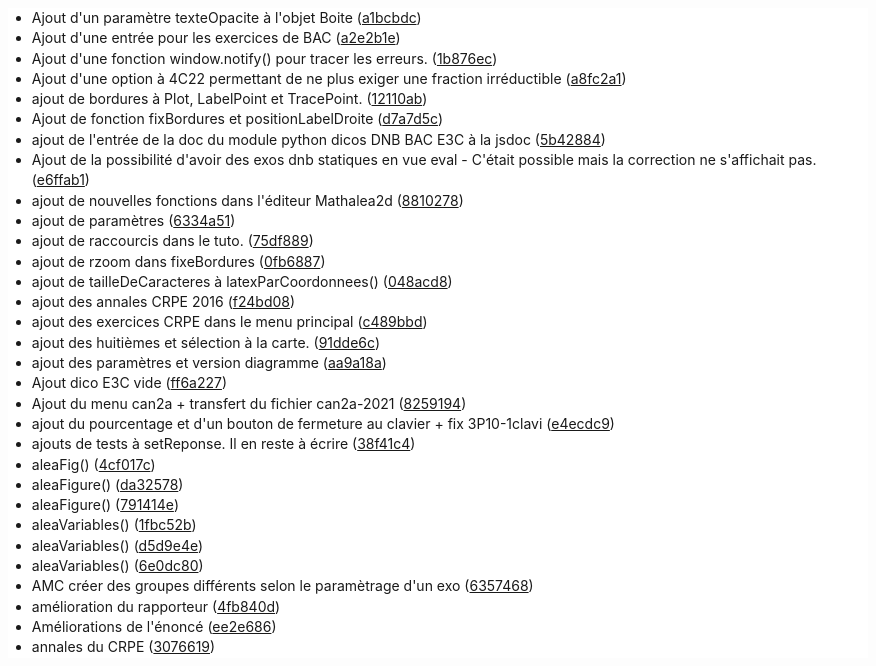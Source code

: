 * Ajout d'un paramètre texteOpacite à l'objet Boite ([a1bcbdc](https://github.com/mathalea/mathalea/commits/a1bcbdccb9d3fd4554ccf8d1907f12a891381d7f))
* Ajout d'une entrée pour les exercices de BAC ([a2e2b1e](https://github.com/mathalea/mathalea/commits/a2e2b1eeed2a57fd3011e66fda54a891b7a0964e))
* Ajout d'une fonction window.notify() pour tracer les erreurs. ([1b876ec](https://github.com/mathalea/mathalea/commits/1b876ec54d8f12df8755ac479efbb3f3b848de61))
* Ajout d'une option à 4C22 permettant de ne plus exiger une fraction irréductible ([a8fc2a1](https://github.com/mathalea/mathalea/commits/a8fc2a137cd2649a1630365f6cbb48fb6e22c1bb))
* ajout de bordures à Plot, LabelPoint et TracePoint. ([12110ab](https://github.com/mathalea/mathalea/commits/12110ab13393dbd6415d29ca6c5d3809c2fda059))
* Ajout de fonction fixBordures et positionLabelDroite ([d7a7d5c](https://github.com/mathalea/mathalea/commits/d7a7d5cf2373ce12ab45c498aa74d943781d54d8))
* ajout de l'entrée de la doc du module python dicos DNB BAC E3C à la jsdoc ([5b42884](https://github.com/mathalea/mathalea/commits/5b428845d99adb9b2ef00827c7de52225a0418b3))
* Ajout de la possibilité d'avoir des exos dnb statiques en vue eval - C'était possible mais la correction ne s'affichait pas. ([e6ffab1](https://github.com/mathalea/mathalea/commits/e6ffab119b9ca9b22cef0cae1bb52216e8a729d4))
* ajout de nouvelles fonctions dans l'éditeur Mathalea2d ([8810278](https://github.com/mathalea/mathalea/commits/8810278159887dd99072caad14b12cd4fe6fb199))
* ajout de paramètres ([6334a51](https://github.com/mathalea/mathalea/commits/6334a51feca5434d17af224f3b8643826a303bd2))
* ajout de raccourcis dans le tuto. ([75df889](https://github.com/mathalea/mathalea/commits/75df88903565979f98fe98bee88114b765a99225))
* ajout de rzoom dans fixeBordures ([0fb6887](https://github.com/mathalea/mathalea/commits/0fb688725dbd9812b216d6062af57d34ef41dd43))
* ajout de tailleDeCaracteres à latexParCoordonnees() ([048acd8](https://github.com/mathalea/mathalea/commits/048acd88f32069660c81c831f01c2c6d786224b2))
* ajout des annales CRPE 2016 ([f24bd08](https://github.com/mathalea/mathalea/commits/f24bd08910217df185f0160f678c269270497d56))
* ajout des exercices CRPE dans le menu principal ([c489bbd](https://github.com/mathalea/mathalea/commits/c489bbdba0297b0f172485ff20618d136fb3d051))
* ajout des huitièmes et sélection à la carte. ([91dde6c](https://github.com/mathalea/mathalea/commits/91dde6ceb8f27673e30a46149f56b3b99b57517b))
* ajout des paramètres et version diagramme ([aa9a18a](https://github.com/mathalea/mathalea/commits/aa9a18a4b087eaad6a1f4d2d79e6491fa46fd642))
* Ajout dico E3C vide ([ff6a227](https://github.com/mathalea/mathalea/commits/ff6a2274e1887e04924014039c576eb661ffdd80))
* Ajout du menu can2a + transfert du fichier can2a-2021 ([8259194](https://github.com/mathalea/mathalea/commits/8259194bc255fde3bfaf53e5f6dbf73b6bd52286))
* ajout du pourcentage et d'un bouton de fermeture au clavier + fix 3P10-1clavi ([e4ecdc9](https://github.com/mathalea/mathalea/commits/e4ecdc9ac73e718455aef39f75c32b7df072ddc9))
* ajouts de tests à setReponse. Il en reste à écrire ([38f41c4](https://github.com/mathalea/mathalea/commits/38f41c4eaefed87935c8cac18889b9b861eccc06))
* aleaFig() ([4cf017c](https://github.com/mathalea/mathalea/commits/4cf017c3fea2d56fed8f2b431bcdd539b1a69077))
* aleaFigure() ([da32578](https://github.com/mathalea/mathalea/commits/da32578b8196ea094a416c639fda7fbf51ab136b))
* aleaFigure() ([791414e](https://github.com/mathalea/mathalea/commits/791414e7fb298296aca644932b39da2c8f79b57d))
* aleaVariables() ([1fbc52b](https://github.com/mathalea/mathalea/commits/1fbc52ba89d9a2e6411cdaa2b5e3ec2a3422644f))
* aleaVariables() ([d5d9e4e](https://github.com/mathalea/mathalea/commits/d5d9e4e513f947e50a00895549daf44a5e756505))
* aleaVariables() ([6e0dc80](https://github.com/mathalea/mathalea/commits/6e0dc809482c759bc6f4545b342295ea129648ff))
* AMC créer des groupes différents selon le paramètrage d'un exo ([6357468](https://github.com/mathalea/mathalea/commits/635746840d45a020ebfbbc6dfd186f9b9c72b68b))
* amélioration du rapporteur ([4fb840d](https://github.com/mathalea/mathalea/commits/4fb840dd5228af98b584fc2648fb1faf60d45072))
* Améliorations de l'énoncé ([ee2e686](https://github.com/mathalea/mathalea/commits/ee2e68692431263c6d064a017488d19e60c72956))
* annales du CRPE ([3076619](https://github.com/mathalea/mathalea/commits/30766193cfa6b482cdca6d5525947eb620e104e0))